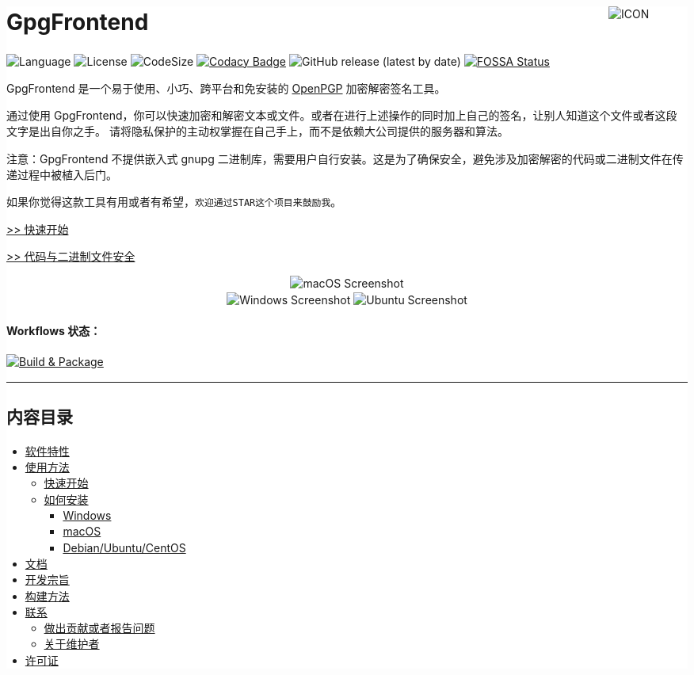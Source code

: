 <img width="100" height="100" align="right" src="https://github.com/saturneric/Blob/blob/master/logos/icon.png?raw=true" alt="ICON"/>

# GpgFrontend

![Language](https://img.shields.io/badge/language-C%2B%2B-green)
![License](https://img.shields.io/badge/License-GPL--3.0-orange)
![CodeSize](https://img.shields.io/github/languages/code-size/saturneric/GpgFrontend)
[![Codacy Badge](https://app.codacy.com/project/badge/Grade/d1750e052a85430a8f1f84e58a0fceda)](https://www.codacy.com/gh/saturneric/GpgFrontend/dashboard?utm_source=github.com&utm_medium=referral&utm_content=saturneric/GpgFrontend&utm_campaign=Badge_Grade)
![GitHub release (latest by date)](https://img.shields.io/github/v/release/saturneric/gpgfrontend)
[![FOSSA Status](https://app.fossa.com/api/projects/git%2Bgithub.com%2Fsaturneric%2FGpgFrontend.svg?type=small)](https://app.fossa.com/projects/git%2Bgithub.com%2Fsaturneric%2FGpgFrontend?ref=badge_small)

GpgFrontend 是一个易于使用、小巧、跨平台和免安装的 [OpenPGP](https://www.openpgp.org/) 加密解密签名工具。

通过使用 GpgFrontend，你可以快速加密和解密文本或文件。或者在进行上述操作的同时加上自己的签名，让别人知道这个文件或者这段文字是出自你之手。 请将隐私保护的主动权掌握在自己手上，而不是依赖大公司提供的服务器和算法。

注意：GpgFrontend 不提供嵌入式 gnupg 二进制库，需要用户自行安装。这是为了确保安全，避免涉及加密解密的代码或二进制文件在传递过程中被植入后门。

如果你觉得这款工具有用或者有希望，`欢迎通过STAR这个项目来鼓励我`。

[>> 快速开始](#quick-start)

[>> 代码与二进制文件安全](https://gpgfrontend.pub/#/about/code-binary-verify)

<div align="center">
<img width="640" src="https://github.com/saturneric/Blob/blob/master/screenshots/main_mac.jpg?raw=true" alt="macOS Screenshot"/>
</div>
<div align="center">
<img width="320" src="https://github.com/saturneric/Blob/blob/master/screenshots/key_info.PNG?raw=true" alt="Windows Screenshot"/>
<img width="320" src="https://github.com/saturneric/Blob/blob/master/screenshots/keygen_ubuntu.png?raw=true" alt="Ubuntu Screenshot"/>
</div>

#### Workflows 状态：

[![Build & Package](https://github.com/saturneric/GpgFrontend/actions/workflows/release.yml/badge.svg?branch=main)](https://github.com/saturneric/GpgFrontend/actions/workflows/cmake.yml)

---

## 内容目录

- [软件特性](#软件特性)
- [使用方法](#使用方法)
    - [快速开始](#快速开始)
    - [如何安装](#如何安装)
        - [Windows](#windows)
        - [macOS](#macos)
        - [Debian/Ubuntu/CentOS](#debianubuntucentos)
- [文档](#文档)
- [开发宗旨](#开发宗旨)
- [构建方法](#构建方法)
- [联系](#联系)
    - [做出贡献或者报告问题](#做出贡献或者报告问题)
    - [关于维护者](#关于维护者)
- [许可证](#许可证)
